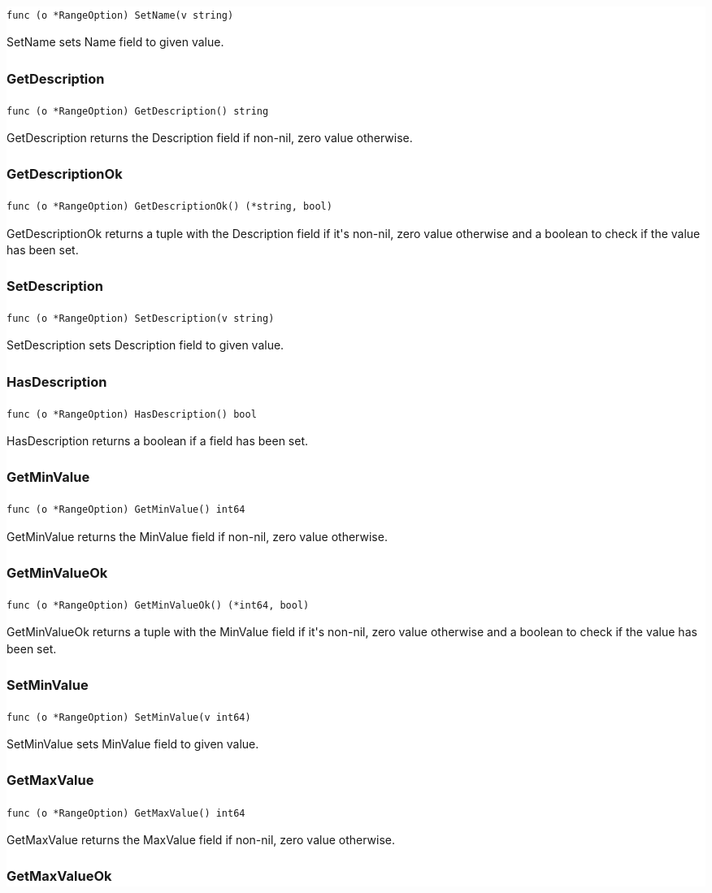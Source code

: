 `func (o *RangeOption) SetName(v string)`

SetName sets Name field to given value.


### GetDescription

`func (o *RangeOption) GetDescription() string`

GetDescription returns the Description field if non-nil, zero value otherwise.

### GetDescriptionOk

`func (o *RangeOption) GetDescriptionOk() (*string, bool)`

GetDescriptionOk returns a tuple with the Description field if it's non-nil, zero value otherwise
and a boolean to check if the value has been set.

### SetDescription

`func (o *RangeOption) SetDescription(v string)`

SetDescription sets Description field to given value.

### HasDescription

`func (o *RangeOption) HasDescription() bool`

HasDescription returns a boolean if a field has been set.

### GetMinValue

`func (o *RangeOption) GetMinValue() int64`

GetMinValue returns the MinValue field if non-nil, zero value otherwise.

### GetMinValueOk

`func (o *RangeOption) GetMinValueOk() (*int64, bool)`

GetMinValueOk returns a tuple with the MinValue field if it's non-nil, zero value otherwise
and a boolean to check if the value has been set.

### SetMinValue

`func (o *RangeOption) SetMinValue(v int64)`

SetMinValue sets MinValue field to given value.


### GetMaxValue

`func (o *RangeOption) GetMaxValue() int64`

GetMaxValue returns the MaxValue field if non-nil, zero value otherwise.

### GetMaxValueOk
